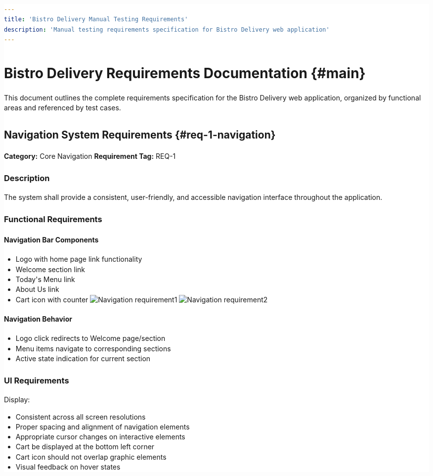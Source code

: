 ```yaml
---
title: 'Bistro Delivery Manual Testing Requirements'
description: 'Manual testing requirements specification for Bistro Delivery web application'
---
```


# Bistro Delivery Requirements Documentation {#main}

This document outlines the complete requirements specification for the Bistro Delivery web application,
organized by functional areas and referenced by test cases.

## Navigation System Requirements {#req-1-navigation}

**Category:** Core Navigation
**Requirement Tag:** REQ-1

### Description

The system shall provide a consistent, user-friendly, and accessible navigation interface throughout the application.

### Functional Requirements

#### Navigation Bar Components

- Logo with home page link functionality
- Welcome section link
- Today's Menu link
- About Us link
- Cart icon with counter
![Navigation requirement1](https://github.com/user-attachments/assets/5f7d158b-4b0d-48b9-8293-f2f79487ae6d)
![Navigation requirement2](https://github.com/user-attachments/assets/2aa8097c-3cb4-4972-9301-6a8018a52871)


#### Navigation Behavior

- Logo click redirects to Welcome page/section
- Menu items navigate to corresponding sections
- Active state indication for current section

### UI Requirements

Display:

- Consistent across all screen resolutions
- Proper spacing and alignment of navigation elements
- Appropriate cursor changes on interactive elements
- Cart be displayed at the bottom left corner
- Cart icon should not overlap graphic elements
- Visual feedback on hover states
